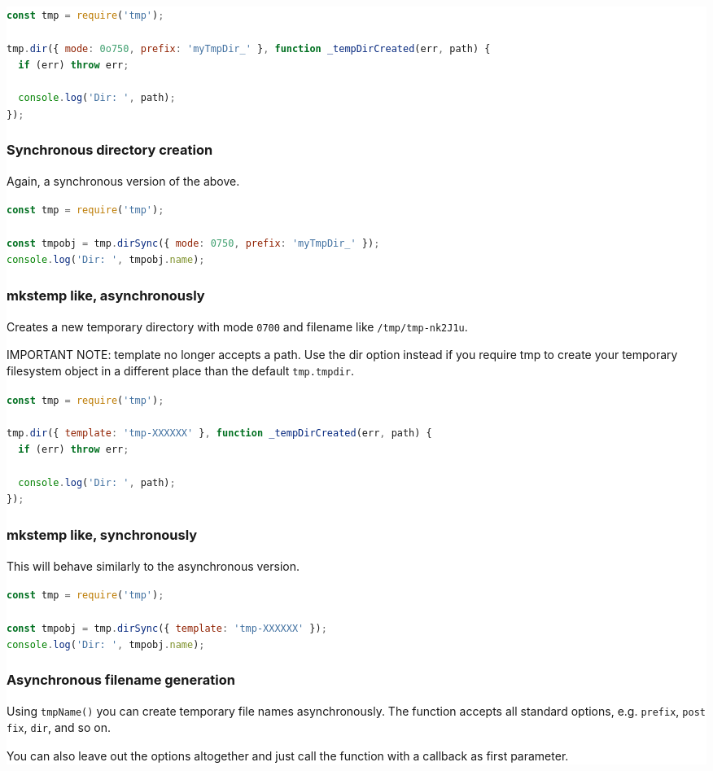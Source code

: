 ```javascript
const tmp = require('tmp');

tmp.dir({ mode: 0o750, prefix: 'myTmpDir_' }, function _tempDirCreated(err, path) {
  if (err) throw err;

  console.log('Dir: ', path);
});
```

### Synchronous directory creation

Again, a synchronous version of the above.

```javascript
const tmp = require('tmp');

const tmpobj = tmp.dirSync({ mode: 0750, prefix: 'myTmpDir_' });
console.log('Dir: ', tmpobj.name);
```

### mkstemp like, asynchronously

Creates a new temporary directory with mode `0700` and filename like `/tmp/tmp-nk2J1u`.

IMPORTANT NOTE: template no longer accepts a path. Use the dir option instead if you require tmp to
create your temporary filesystem object in a different place than the default `tmp.tmpdir`.

```javascript
const tmp = require('tmp');

tmp.dir({ template: 'tmp-XXXXXX' }, function _tempDirCreated(err, path) {
  if (err) throw err;

  console.log('Dir: ', path);
});
```

### mkstemp like, synchronously

This will behave similarly to the asynchronous version.

```javascript
const tmp = require('tmp');

const tmpobj = tmp.dirSync({ template: 'tmp-XXXXXX' });
console.log('Dir: ', tmpobj.name);
```

### Asynchronous filename generation

Using `tmpName()` you can create temporary file names asynchronously. The function accepts all
standard options, e.g. `prefix`, `postfix`, `dir`, and so on.

You can also leave out the options altogether and just call the function with a callback as first
parameter.
